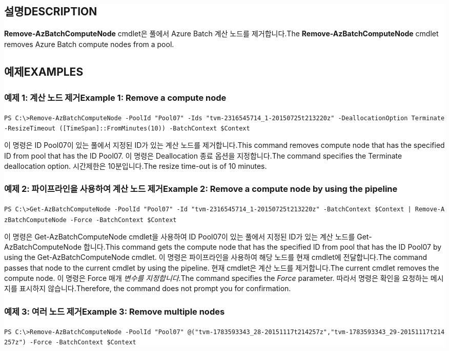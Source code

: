 ## <span data-ttu-id="641f1-107">설명</span><span class="sxs-lookup"><span data-stu-id="641f1-107">DESCRIPTION</span></span>
<span data-ttu-id="641f1-108">**Remove-AzBatchComputeNode** cmdlet은 풀에서 Azure Batch 계산 노드를 제거합니다.</span><span class="sxs-lookup"><span data-stu-id="641f1-108">The **Remove-AzBatchComputeNode** cmdlet removes Azure Batch compute nodes from a pool.</span></span>

## <span data-ttu-id="641f1-109">예제</span><span class="sxs-lookup"><span data-stu-id="641f1-109">EXAMPLES</span></span>

### <span data-ttu-id="641f1-110">예제 1: 계산 노드 제거</span><span class="sxs-lookup"><span data-stu-id="641f1-110">Example 1: Remove a compute node</span></span>
```
PS C:\>Remove-AzBatchComputeNode -PoolId "Pool07" -Ids "tvm-2316545714_1-20150725t213220z" -DeallocationOption Terminate -ResizeTimeout ([TimeSpan]::FromMinutes(10)) -BatchContext $Context
```

<span data-ttu-id="641f1-111">이 명령은 ID Pool07이 있는 풀에서 지정된 ID가 있는 계산 노드를 제거합니다.</span><span class="sxs-lookup"><span data-stu-id="641f1-111">This command removes compute node that has the specified ID from pool that has the ID Pool07.</span></span>
<span data-ttu-id="641f1-112">이 명령은 Deallocation 종료 옵션을 지정합니다.</span><span class="sxs-lookup"><span data-stu-id="641f1-112">The command specifies the Terminate deallocation option.</span></span>
<span data-ttu-id="641f1-113">시간제한은 10분입니다.</span><span class="sxs-lookup"><span data-stu-id="641f1-113">The resize time-out is of 10 minutes.</span></span>

### <span data-ttu-id="641f1-114">예제 2: 파이프라인을 사용하여 계산 노드 제거</span><span class="sxs-lookup"><span data-stu-id="641f1-114">Example 2: Remove a compute node by using the pipeline</span></span>
```
PS C:\>Get-AzBatchComputeNode -PoolId "Pool07" -Id "tvm-2316545714_1-20150725t213220z" -BatchContext $Context | Remove-AzBatchComputeNode -Force -BatchContext $Context
```

<span data-ttu-id="641f1-115">이 명령은 Get-AzBatchComputeNode cmdlet을 사용하여 ID Pool07이 있는 풀에서 지정된 ID가 있는 계산 노드를 Get-AzBatchComputeNode 합니다.</span><span class="sxs-lookup"><span data-stu-id="641f1-115">This command gets the compute node that has the specified ID from pool that has the ID Pool07 by using the Get-AzBatchComputeNode cmdlet.</span></span>
<span data-ttu-id="641f1-116">이 명령은 파이프라인을 사용하여 해당 노드를 현재 cmdlet에 전달합니다.</span><span class="sxs-lookup"><span data-stu-id="641f1-116">The command passes that node to the current cmdlet by using the pipeline.</span></span>
<span data-ttu-id="641f1-117">현재 cmdlet은 계산 노드를 제거합니다.</span><span class="sxs-lookup"><span data-stu-id="641f1-117">The current cmdlet removes the compute node.</span></span>
<span data-ttu-id="641f1-118">이 명령은 Force 매개 *변수를 지정합니다.*</span><span class="sxs-lookup"><span data-stu-id="641f1-118">The command specifies the *Force* parameter.</span></span>
<span data-ttu-id="641f1-119">따라서 명령은 확인을 요청하는 메시지를 표시하지 않습니다.</span><span class="sxs-lookup"><span data-stu-id="641f1-119">Therefore, the command does not prompt you for confirmation.</span></span>

### <span data-ttu-id="641f1-120">예제 3: 여러 노드 제거</span><span class="sxs-lookup"><span data-stu-id="641f1-120">Example 3: Remove multiple nodes</span></span>
```
PS C:\>Remove-AzBatchComputeNode -PoolId "Pool07" @("tvm-1783593343_28-20151117t214257z","tvm-1783593343_29-20151117t214257z") -Force -BatchContext $Context
```

